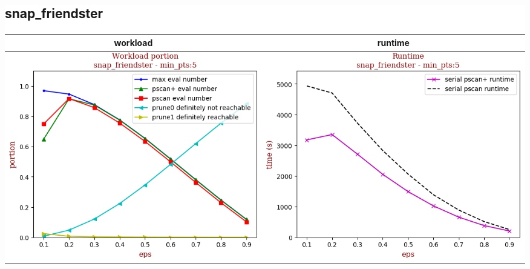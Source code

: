 ## snap_friendster

workload | runtime
--- | ---
![snap_friendster-workload](../../figures/workload-efficient/snap_friendster-min_pts:5-workload.png) | ![snap_friendster-runtime](../../figures/workload-efficient/snap_friendster-min_pts:5-runtime.png)
